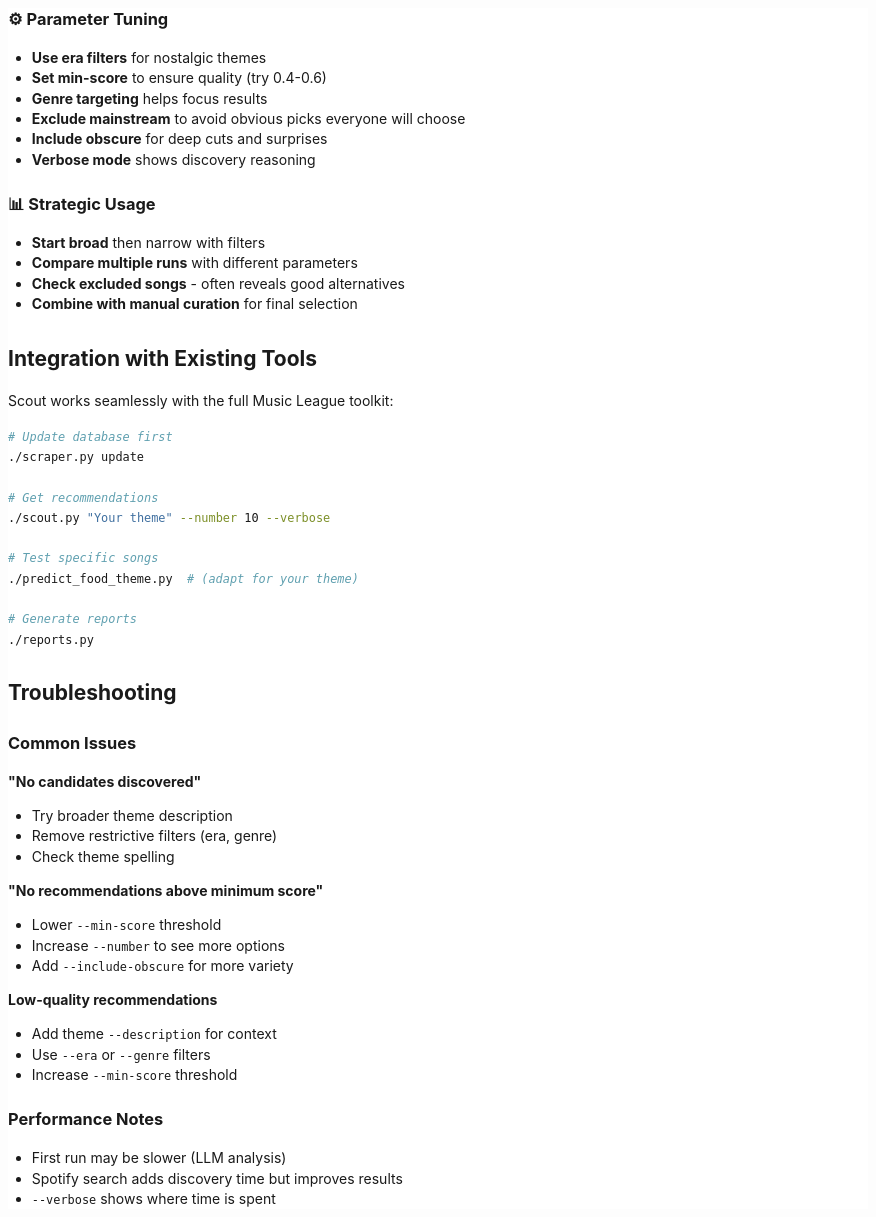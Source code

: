 ### ⚙️ **Parameter Tuning**
- **Use era filters** for nostalgic themes
- **Set min-score** to ensure quality (try 0.4-0.6)
- **Genre targeting** helps focus results
- **Exclude mainstream** to avoid obvious picks everyone will choose
- **Include obscure** for deep cuts and surprises
- **Verbose mode** shows discovery reasoning

### 📊 **Strategic Usage**
- **Start broad** then narrow with filters
- **Compare multiple runs** with different parameters
- **Check excluded songs** - often reveals good alternatives
- **Combine with manual curation** for final selection

## Integration with Existing Tools

Scout works seamlessly with the full Music League toolkit:

```bash
# Update database first
./scraper.py update

# Get recommendations
./scout.py "Your theme" --number 10 --verbose

# Test specific songs
./predict_food_theme.py  # (adapt for your theme)

# Generate reports
./reports.py
```

## Troubleshooting

### Common Issues

**"No candidates discovered"**
- Try broader theme description
- Remove restrictive filters (era, genre)
- Check theme spelling

**"No recommendations above minimum score"**
- Lower `--min-score` threshold
- Increase `--number` to see more options
- Add `--include-obscure` for more variety

**Low-quality recommendations**
- Add theme `--description` for context
- Use `--era` or `--genre` filters
- Increase `--min-score` threshold

### Performance Notes
- First run may be slower (LLM analysis)
- Spotify search adds discovery time but improves results
- `--verbose` shows where time is spent
